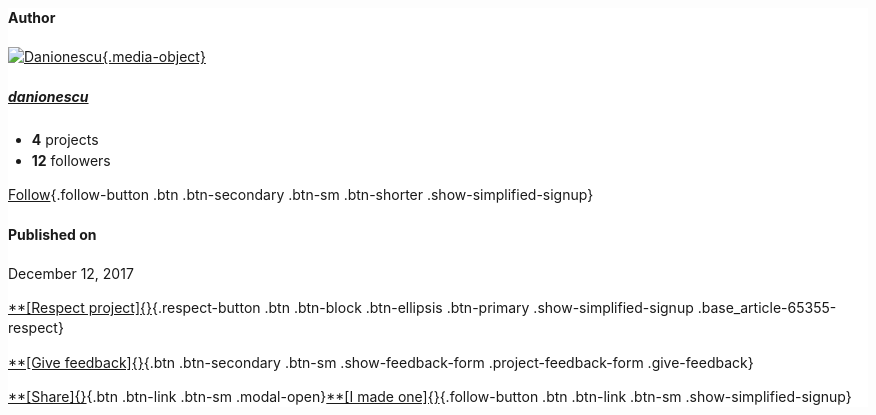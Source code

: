 <div id="team" class="section section-thumbs">

#### Author

<div class="thumb wide-thumb clearfix">

[![Danionescu](https://hackster.imgix.net/uploads/attachments/390530/danionescu.jpg?auto=compress%2Cformat&w=120&h=120&fit=min){.media-object}](/projecthub/danionescu)
<div class="wide-thumb-body">

##### [danionescu](/projecthub/danionescu)

-   **4** projects
-   **12** followers

<div class="wide-thumb-body-bottom">

[Follow](/projecthub/users/sign_up?id=147703&m=user&reason=follow&redirect_to=%2Fprojecthub%2Ffollowers%2Fcreate%3Ffollowable_id%3D147703%26followable_type%3DUser){.follow-button
.btn .btn-secondary .btn-sm .btn-shorter .show-simplified-signup}

</div>

</div>

</div>

</div>

<div class="section section-thumbs">

#### Published on

December 12, 2017

</div>

<div class="section section-thumbs">

<div class="project-actions">

<div class="mg-10">

[**[Respect
project]{}](/projecthub/users/sign_up?id=65355&m=article&reason=respect&redirect_to=%2Fprojecthub%2Farticles%2F3a0b84%2Frespects%2Fcreate){.respect-button
.btn .btn-block .btn-ellipsis .btn-primary .show-simplified-signup
.base_article-65355-respect}

</div>

[**[Give feedback]{}](javascript:void(0)){.btn .btn-secondary .btn-sm
.show-feedback-form .project-feedback-form .give-feedback}
<div class="text-center" style="position:relative">

[**[Share]{}](#){.btn .btn-link .btn-sm .modal-open}[**[I made
one]{}](/projecthub/users/sign_up?id=65355&m=base_article&reason=follow&redirect_to=%2Fprojecthub%2Ffollowers%2Fcreate%3Ffollowable_id%3D65355%26followable_type%3DBaseArticle){.follow-button
.btn .btn-link .btn-sm .show-simplified-signup}

